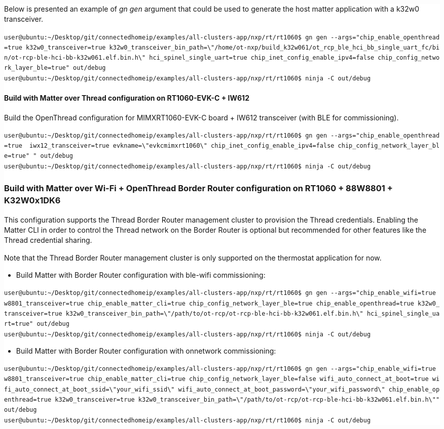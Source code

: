 Below is presented an example of _gn gen_ argument that could be used to
generate the host matter application with a k32w0 transceiver.

```
user@ubuntu:~/Desktop/git/connectedhomeip/examples/all-clusters-app/nxp/rt/rt1060$ gn gen --args="chip_enable_openthread=true k32w0_transceiver=true k32w0_transceiver_bin_path=\"/home/ot-nxp/build_k32w061/ot_rcp_ble_hci_bb_single_uart_fc/bin/ot-rcp-ble-hci-bb-k32w061.elf.bin.h\" hci_spinel_single_uart=true chip_inet_config_enable_ipv4=false chip_config_network_layer_ble=true" out/debug
user@ubuntu:~/Desktop/git/connectedhomeip/examples/all-clusters-app/nxp/rt/rt1060$ ninja -C out/debug
```

#### Build with Matter over Thread configuration on RT1060-EVK-C + IW612

Build the OpenThread configuration for MIMXRT1060-EVK-C board + IW612
transceiver (with BLE for commissioning).

```
user@ubuntu:~/Desktop/git/connectedhomeip/examples/all-clusters-app/nxp/rt/rt1060$ gn gen --args="chip_enable_openthread=true  iwx12_transceiver=true evkname=\"evkcmimxrt1060\" chip_inet_config_enable_ipv4=false chip_config_network_layer_ble=true" " out/debug
user@ubuntu:~/Desktop/git/connectedhomeip/examples/all-clusters-app/nxp/rt/rt1060$ ninja -C out/debug
```

### Build with Matter over Wi-Fi + OpenThread Border Router configuration on RT1060 + 88W8801 + K32W0x1DK6

This configuration supports the Thread Border Router management cluster to
provision the Thread credentials. Enabling the Matter CLI in order to control
the Thread network on the Border Router is optional but recommended for other
features like the Thread credential sharing.

Note that the Thread Border Router management cluster is only supported on the
thermostat application for now.

-   Build Matter with Border Router configuration with ble-wifi commissioning:

```
user@ubuntu:~/Desktop/git/connectedhomeip/examples/all-clusters-app/nxp/rt/rt1060$ gn gen --args="chip_enable_wifi=true w8801_transceiver=true chip_enable_matter_cli=true chip_config_network_layer_ble=true chip_enable_openthread=true k32w0_transceiver=true k32w0_transceiver_bin_path=\"/path/to/ot-rcp/ot-rcp-ble-hci-bb-k32w061.elf.bin.h\" hci_spinel_single_uart=true" out/debug
user@ubuntu:~/Desktop/git/connectedhomeip/examples/all-clusters-app/nxp/rt/rt1060$ ninja -C out/debug
```

-   Build Matter with Border Router configuration with onnetwork commissioning:

```
user@ubuntu:~/Desktop/git/connectedhomeip/examples/all-clusters-app/nxp/rt/rt1060$ gn gen --args="chip_enable_wifi=true w8801_transceiver=true chip_enable_matter_cli=true chip_config_network_layer_ble=false wifi_auto_connect_at_boot=true wifi_auto_connect_at_boot_ssid=\"your_wifi_ssid\" wifi_auto_connect_at_boot_password=\"your_wifi_password\" chip_enable_openthread=true k32w0_transceiver=true k32w0_transceiver_bin_path=\"/path/to/ot-rcp/ot-rcp-ble-hci-bb-k32w061.elf.bin.h\"" out/debug
user@ubuntu:~/Desktop/git/connectedhomeip/examples/all-clusters-app/nxp/rt/rt1060$ ninja -C out/debug
```
